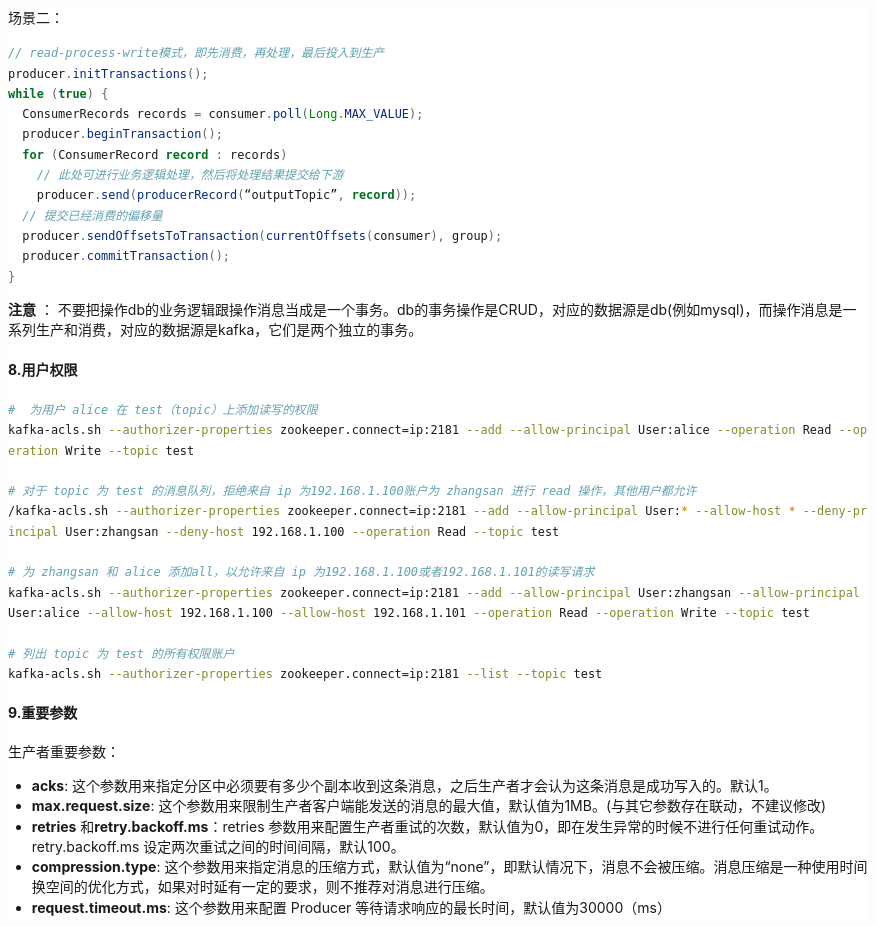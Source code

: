 场景二：

```java
// read-process-write模式，即先消费，再处理，最后投入到生产
producer.initTransactions();
while (true) {
  ConsumerRecords records = consumer.poll(Long.MAX_VALUE);
  producer.beginTransaction();
  for (ConsumerRecord record : records)
    // 此处可进行业务逻辑处理，然后将处理结果提交给下游
    producer.send(producerRecord(“outputTopic”, record));
  // 提交已经消费的偏移量
  producer.sendOffsetsToTransaction(currentOffsets(consumer), group);  
  producer.commitTransaction();
}
```



**注意** ： 不要把操作db的业务逻辑跟操作消息当成是一个事务。db的事务操作是CRUD，对应的数据源是db(例如mysql)，而操作消息是一系列生产和消费，对应的数据源是kafka，它们是两个独立的事务。

#### 8.用户权限

```bash
#  为用户 alice 在 test（topic）上添加读写的权限
kafka-acls.sh --authorizer-properties zookeeper.connect=ip:2181 --add --allow-principal User:alice --operation Read --operation Write --topic test

# 对于 topic 为 test 的消息队列，拒绝来自 ip 为192.168.1.100账户为 zhangsan 进行 read 操作，其他用户都允许
/kafka-acls.sh --authorizer-properties zookeeper.connect=ip:2181 --add --allow-principal User:* --allow-host * --deny-principal User:zhangsan --deny-host 192.168.1.100 --operation Read --topic test

# 为 zhangsan 和 alice 添加all，以允许来自 ip 为192.168.1.100或者192.168.1.101的读写请求
kafka-acls.sh --authorizer-properties zookeeper.connect=ip:2181 --add --allow-principal User:zhangsan --allow-principal User:alice --allow-host 192.168.1.100 --allow-host 192.168.1.101 --operation Read --operation Write --topic test

# 列出 topic 为 test 的所有权限账户
kafka-acls.sh --authorizer-properties zookeeper.connect=ip:2181 --list --topic test

```



#### 9.重要参数

生产者重要参数：

- **acks**: 这个参数用来指定分区中必须要有多少个副本收到这条消息，之后生产者才会认为这条消息是成功写入的。默认1。
- **max.request.size**: 这个参数用来限制生产者客户端能发送的消息的最大值，默认值为1MB。(与其它参数存在联动，不建议修改)
- **retries** 和**retry.backoff.ms**：retries 参数用来配置生产者重试的次数，默认值为0，即在发生异常的时候不进行任何重试动作。 retry.backoff.ms 设定两次重试之间的时间间隔，默认100。
- **compression.type**: 这个参数用来指定消息的压缩方式，默认值为“none”，即默认情况下，消息不会被压缩。消息压缩是一种使用时间换空间的优化方式，如果对时延有一定的要求，则不推荐对消息进行压缩。
- **request.timeout.ms**: 这个参数用来配置 Producer 等待请求响应的最长时间，默认值为30000（ms）
